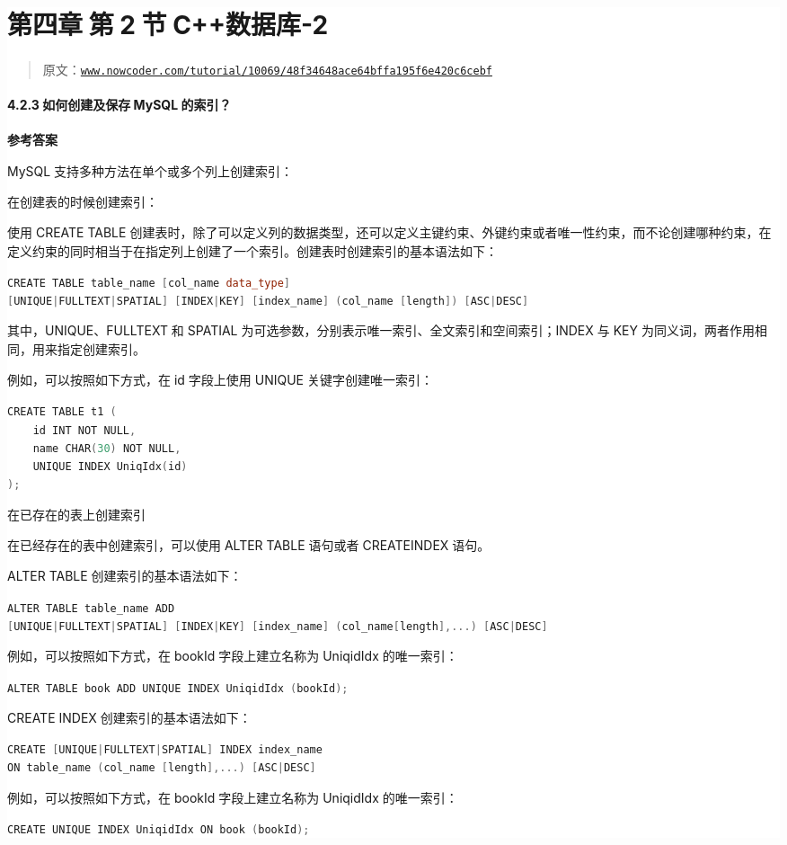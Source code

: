 # 第四章 第 2 节 C++数据库-2

> 原文：[`www.nowcoder.com/tutorial/10069/48f34648ace64bffa195f6e420c6cebf`](https://www.nowcoder.com/tutorial/10069/48f34648ace64bffa195f6e420c6cebf)

#### 4.2.3 如何创建及保存 MySQL 的索引？

**参考答案**

MySQL 支持多种方法在单个或多个列上创建索引：

在创建表的时候创建索引：

使用 CREATE TABLE 创建表时，除了可以定义列的数据类型，还可以定义主键约束、外键约束或者唯一性约束，而不论创建哪种约束，在定义约束的同时相当于在指定列上创建了一个索引。创建表时创建索引的基本语法如下：

```cpp
CREATE TABLE table_name [col_name data_type]
[UNIQUE|FULLTEXT|SPATIAL] [INDEX|KEY] [index_name] (col_name [length]) [ASC|DESC]
```

其中，UNIQUE、FULLTEXT 和 SPATIAL 为可选参数，分别表示唯一索引、全文索引和空间索引；INDEX 与 KEY 为同义词，两者作用相同，用来指定创建索引。

例如，可以按照如下方式，在 id 字段上使用 UNIQUE 关键字创建唯一索引：

```cpp
CREATE TABLE t1 (
    id INT NOT NULL,
    name CHAR(30) NOT NULL,
    UNIQUE INDEX UniqIdx(id)
);
```

在已存在的表上创建索引

在已经存在的表中创建索引，可以使用 ALTER TABLE 语句或者 CREATEINDEX 语句。

ALTER TABLE 创建索引的基本语法如下：

```cpp
ALTER TABLE table_name ADD 
[UNIQUE|FULLTEXT|SPATIAL] [INDEX|KEY] [index_name] (col_name[length],...) [ASC|DESC]
```

例如，可以按照如下方式，在 bookId 字段上建立名称为 UniqidIdx 的唯一索引：

```cpp
ALTER TABLE book ADD UNIQUE INDEX UniqidIdx (bookId);
```

CREATE INDEX 创建索引的基本语法如下：

```cpp
CREATE [UNIQUE|FULLTEXT|SPATIAL] INDEX index_name 
ON table_name (col_name [length],...) [ASC|DESC]
```

例如，可以按照如下方式，在 bookId 字段上建立名称为 UniqidIdx 的唯一索引：

```cpp
CREATE UNIQUE INDEX UniqidIdx ON book (bookId);
```
